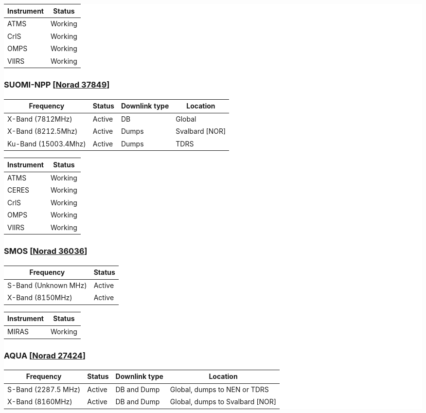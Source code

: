 | Instrument  | Status |
| ------------- | ------------- |
| ATMS | Working |
| CrIS | Working |
| OMPS | Working |
| VIIRS | Working |

### SUOMI-NPP [[Norad 37849](https://celestrak.org/NORAD/elements/gp.php?CATNR=37849)]

| Frequency  | Status | Downlink type | Location |
| ------------- | ------------- | ------------- | ------------- |
| X-Band (7812MHz) | Active | DB | Global |
| X-Band (8212.5Mhz) | Active | Dumps | Svalbard [NOR] |
| Ku-Band (15003.4Mhz) | Active | Dumps | TDRS |

| Instrument  | Status |
| ------------- | ------------- |
| ATMS | Working |
| CERES | Working |
| CrlS | Working |
| OMPS | Working |
| VIIRS | Working |

### SMOS [[Norad 36036](https://celestrak.org/NORAD/elements/gp.php?CATNR=36036)]

| Frequency  | Status |
| ------------- | ------------- |
| S-Band (Unknown MHz) | Active |
| X-Band (8150MHz) | Active |

| Instrument  | Status |
| ------------- | ------------- |
| MIRAS | Working |

### AQUA [[Norad 27424](https://celestrak.org/NORAD/elements/gp.php?CATNR=27424)]

| Frequency  | Status | Downlink type | Location |
| ------------- | ------------- | ------------- | ------------- |
| S-Band (2287.5 MHz) | Active | DB and Dump | Global, dumps to NEN or TDRS|
| X-Band (8160MHz) | Active | DB and Dump | Global, dumps to Svalbard [NOR] |
